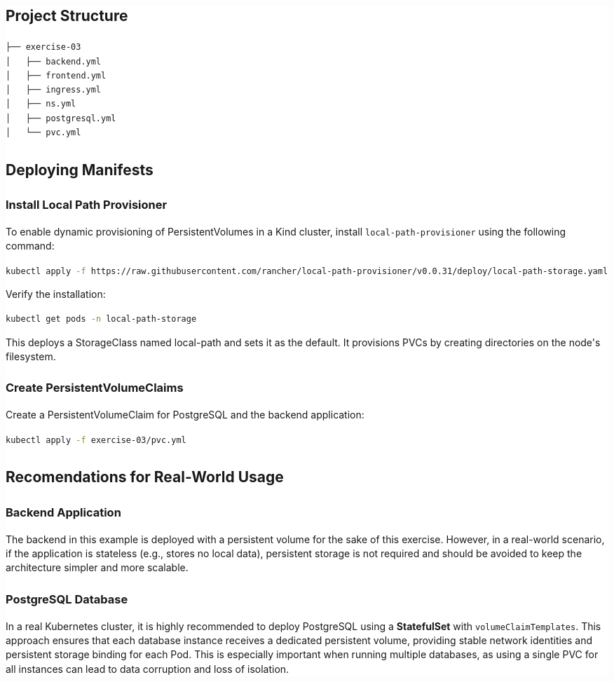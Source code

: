## Project Structure

```text
├── exercise-03
│   ├── backend.yml
│   ├── frontend.yml
│   ├── ingress.yml
│   ├── ns.yml
│   ├── postgresql.yml
│   └── pvc.yml
```

## Deploying Manifests

### Install Local Path Provisioner

To enable dynamic provisioning of PersistentVolumes in a Kind cluster, install `local-path-provisioner` using the following command:

```bash
kubectl apply -f https://raw.githubusercontent.com/rancher/local-path-provisioner/v0.0.31/deploy/local-path-storage.yaml
```

Verify the installation:

```bash
kubectl get pods -n local-path-storage
```

This deploys a StorageClass named local-path and sets it as the default. It provisions PVCs by creating directories on the node's filesystem.

### Create PersistentVolumeClaims

Create a PersistentVolumeClaim for PostgreSQL and the backend application:

```bash
kubectl apply -f exercise-03/pvc.yml
```

## Recomendations for Real-World Usage

### Backend Application

The backend in this example is deployed with a persistent volume for the sake of this exercise. However, in a real-world scenario, if the application is stateless (e.g., stores no local data), persistent storage is not required and should be avoided to keep the architecture simpler and more scalable.

### PostgreSQL Database

In a real Kubernetes cluster, it is highly recommended to deploy PostgreSQL using a **StatefulSet** with `volumeClaimTemplates`. This approach ensures that each database instance receives a dedicated persistent volume, providing stable network identities and persistent storage binding for each Pod. This is especially important when running multiple databases, as using a single PVC for all instances can lead to data corruption and loss of isolation.
